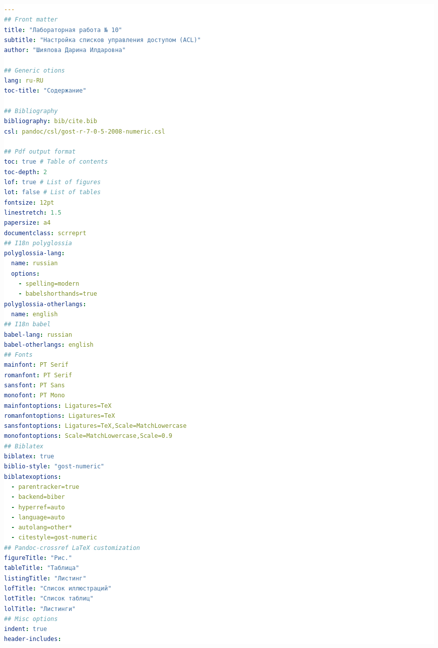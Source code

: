```yaml
---
## Front matter
title: "Лабораторная работа № 10"
subtitle: "Настройка списков управления доступом (ACL)"
author: "Шияпова Дарина Илдаровна"

## Generic otions
lang: ru-RU
toc-title: "Содержание"

## Bibliography
bibliography: bib/cite.bib
csl: pandoc/csl/gost-r-7-0-5-2008-numeric.csl

## Pdf output format
toc: true # Table of contents
toc-depth: 2
lof: true # List of figures
lot: false # List of tables
fontsize: 12pt
linestretch: 1.5
papersize: a4
documentclass: scrreprt
## I18n polyglossia
polyglossia-lang:
  name: russian
  options:
	- spelling=modern
	- babelshorthands=true
polyglossia-otherlangs:
  name: english
## I18n babel
babel-lang: russian
babel-otherlangs: english
## Fonts
mainfont: PT Serif
romanfont: PT Serif
sansfont: PT Sans
monofont: PT Mono
mainfontoptions: Ligatures=TeX
romanfontoptions: Ligatures=TeX
sansfontoptions: Ligatures=TeX,Scale=MatchLowercase
monofontoptions: Scale=MatchLowercase,Scale=0.9
## Biblatex
biblatex: true
biblio-style: "gost-numeric"
biblatexoptions:
  - parentracker=true
  - backend=biber
  - hyperref=auto
  - language=auto
  - autolang=other*
  - citestyle=gost-numeric
## Pandoc-crossref LaTeX customization
figureTitle: "Рис."
tableTitle: "Таблица"
listingTitle: "Листинг"
lofTitle: "Список иллюстраций"
lotTitle: "Список таблиц"
lolTitle: "Листинги"
## Misc options
indent: true
header-includes:
```